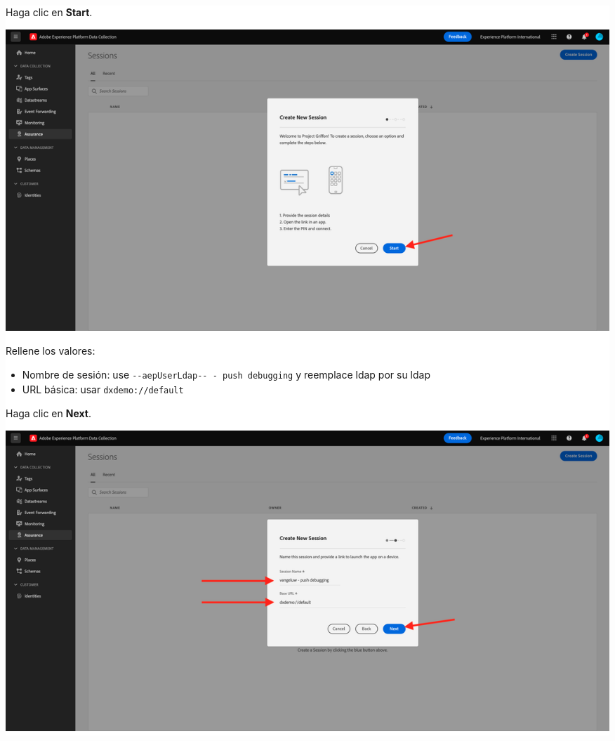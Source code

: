 Haga clic en **Start**.

![Recopilación de datos de Adobe Experience Platform](./images/griffon5.png)

Rellene los valores:

- Nombre de sesión: use `--aepUserLdap-- - push debugging` y reemplace ldap por su ldap
- URL básica: usar `dxdemo://default`

Haga clic en **Next**.

![Recopilación de datos de Adobe Experience Platform](./images/griffon4.png)
